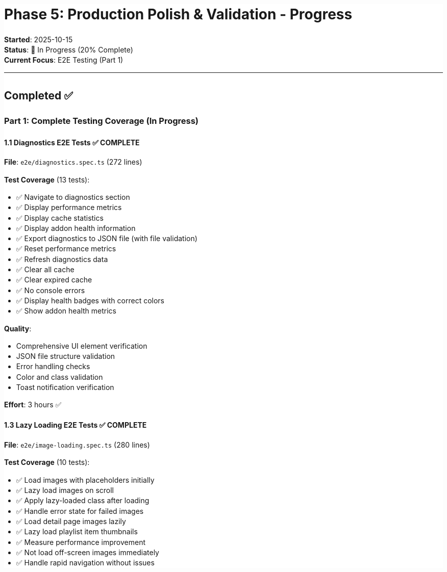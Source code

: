 # Phase 5: Production Polish & Validation - Progress

**Started**: 2025-10-15  
**Status**: 🚧 In Progress (20% Complete)  
**Current Focus**: E2E Testing (Part 1)

---

## Completed ✅

### Part 1: Complete Testing Coverage (In Progress)

#### 1.1 Diagnostics E2E Tests ✅ COMPLETE
**File**: `e2e/diagnostics.spec.ts` (272 lines)

**Test Coverage** (13 tests):
- ✅ Navigate to diagnostics section
- ✅ Display performance metrics
- ✅ Display cache statistics
- ✅ Display addon health information
- ✅ Export diagnostics to JSON file (with file validation)
- ✅ Reset performance metrics
- ✅ Refresh diagnostics data
- ✅ Clear all cache
- ✅ Clear expired cache
- ✅ No console errors
- ✅ Display health badges with correct colors
- ✅ Show addon health metrics

**Quality**:
- Comprehensive UI element verification
- JSON file structure validation
- Error handling checks
- Color and class validation
- Toast notification verification

**Effort**: 3 hours ✅

#### 1.3 Lazy Loading E2E Tests ✅ COMPLETE
**File**: `e2e/image-loading.spec.ts` (280 lines)

**Test Coverage** (10 tests):
- ✅ Load images with placeholders initially
- ✅ Lazy load images on scroll
- ✅ Apply lazy-loaded class after loading
- ✅ Handle error state for failed images
- ✅ Load detail page images lazily
- ✅ Lazy load playlist item thumbnails
- ✅ Measure performance improvement
- ✅ Not load off-screen images immediately
- ✅ Handle rapid navigation without issues
